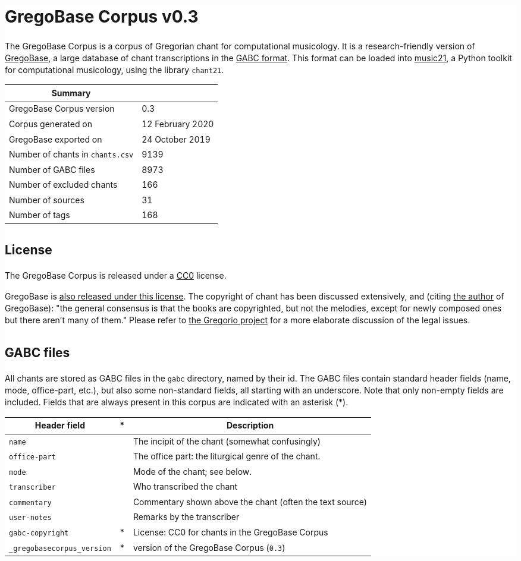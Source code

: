 GregoBase Corpus v0.3
===========================

The GregoBase Corpus is a corpus of Gregorian chant for computational musicology.
It is a research-friendly version of [GregoBase](gregobase.selapa.net/), a
large database of chant transcriptions in the
[GABC format](https://gregorio-project.github.io/gabc/index.html).
This format can be loaded into [music21](https://web.mit.edu/music21/), a Python
toolkit for computational musicology, using the library `chant21`.

| Summary                          |                      |
|----------------------------------|----------------------|
| GregoBase Corpus version         | 0.3                  |
| Corpus generated on              | 12 February 2020     |
| GregoBase exported on            | 24 October 2019      |
| Number of chants in `chants.csv` | 9139                 |
| Number of GABC files             | 8973                 |
| Number of excluded chants        | 166                 |
| Number of sources                | 31                   |
| Number of tags                   | 168                  |

License
-------

The GregoBase Corpus is released under a
[CC0](https://creativecommons.org/publicdomain/zero/1.0/) license.

GregoBase is
[also released under this license](https://gregobase.selapa.net/?page_id=2]).
The copyright of chant has been discussed extensively, and (citing 
[the author](https://gregobase.selapa.net/?page_id=18) of GregoBase): "the general consensus is that the books are copyrighted, but not the melodies, except for newly composed ones but there aren’t many of them." 
Please refer to 
[the Gregorio project](https://gregorio-project.github.io/legalissues.html) 
for a more elaborate discussion of the legal issues.

GABC files
----------

All chants are stored as GABC files in the `gabc` directory, named by their id.
The GABC files contain standard header fields (name, mode, office-part, etc.),
but also some non-standard fields, all starting with an underscore.
Note that only non-empty fields are included. Fields that are always present in
this corpus are indicated with an asterisk (*).

| Header field                  | * | Description                                        |
|-------------------------------|---|----------------------------------------------------|
| `name`                        |   |The incipit of the chant (somewhat confusingly)     |
| `office-part`                 |   |The office part: the liturgical genre of the chant. |
| `mode `                       |   |Mode of the chant; see below.                       |
| `transcriber`                 |   | Who transcribed the chant                          |
| `commentary`                  |   | Commentary shown above the chant (often the text source) |
| `user-notes`                  |   | Remarks by the transcriber                         |
| `gabc-copyright`              | * | License: CC0 for chants in the GregoBase Corpus    |
| `_gregobasecorpus_version`    | * | version of the GregoBase Corpus (`0.3`)      |